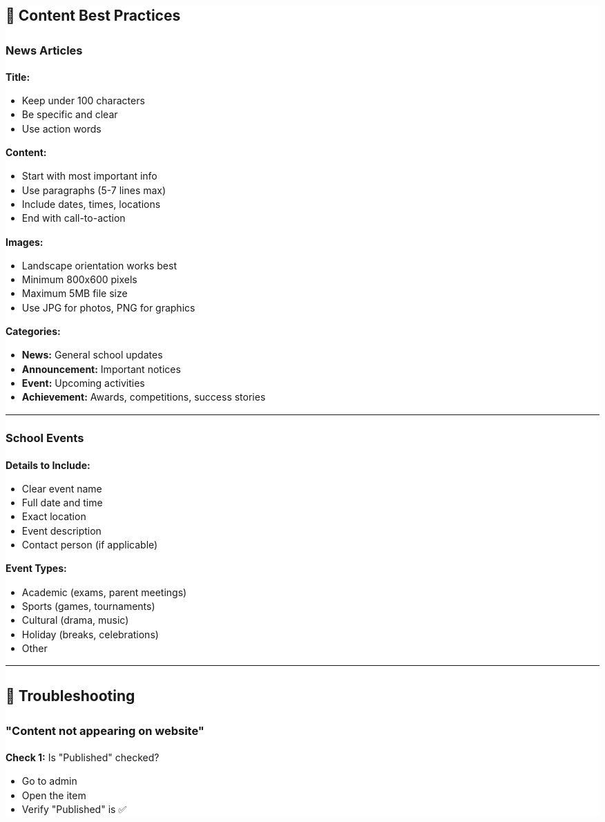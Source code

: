 
## 🎨 Content Best Practices

### News Articles

**Title:**
- Keep under 100 characters
- Be specific and clear
- Use action words

**Content:**
- Start with most important info
- Use paragraphs (5-7 lines max)
- Include dates, times, locations
- End with call-to-action

**Images:**
- Landscape orientation works best
- Minimum 800x600 pixels
- Maximum 5MB file size
- Use JPG for photos, PNG for graphics

**Categories:**
- **News:** General school updates
- **Announcement:** Important notices
- **Event:** Upcoming activities
- **Achievement:** Awards, competitions, success stories

---

### School Events

**Details to Include:**
- Clear event name
- Full date and time
- Exact location
- Event description
- Contact person (if applicable)

**Event Types:**
- Academic (exams, parent meetings)
- Sports (games, tournaments)
- Cultural (drama, music)
- Holiday (breaks, celebrations)
- Other

---

## 🐛 Troubleshooting

### "Content not appearing on website"

**Check 1:** Is "Published" checked?
- Go to admin
- Open the item
- Verify "Published" is ✅
